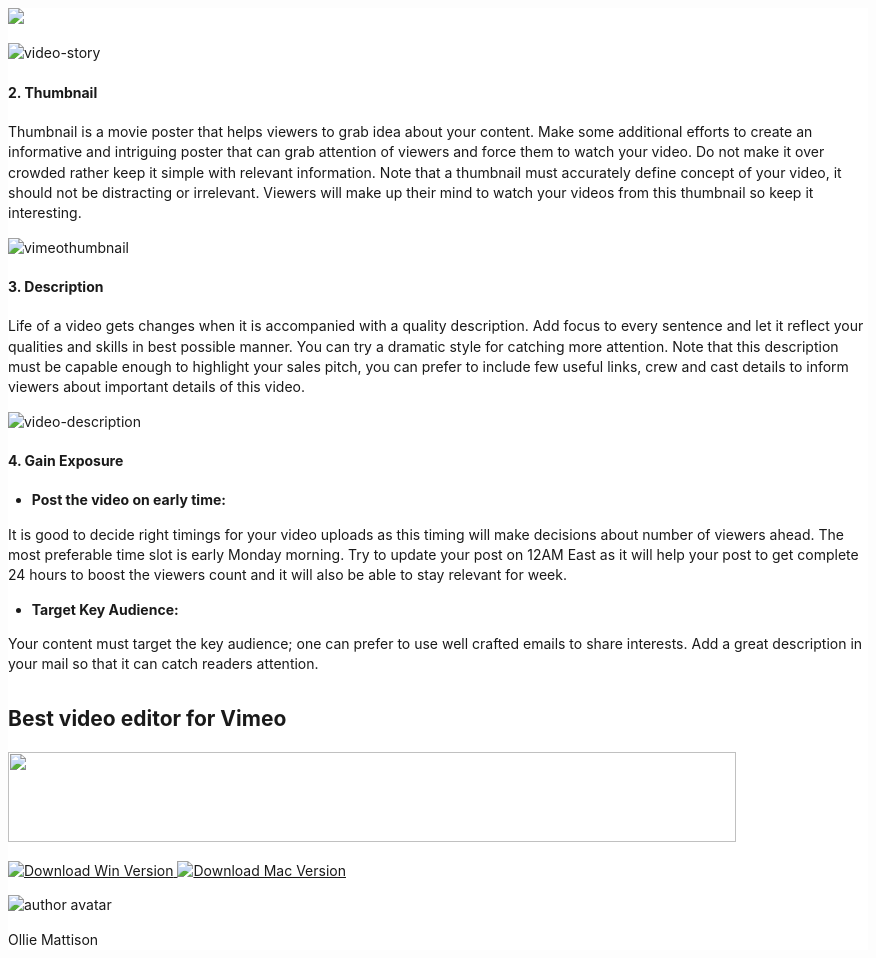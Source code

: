 
<a href="https://shop.mondly.com/affiliate.php?ACCOUNT=ATISTUDI&AFFILIATE=108875&PATH=https%3A%2F%2Fwww.mondly.com%3FAFFILIATE%3D108875%26RESOURCE%3D%2BGeneral%2B970x90%2B"><img src="https://secure.avangate.com/images/merchant/69c418c33ec2e1a4267fa9bb77fa1428/general-970x90.gif" border="0"></a>

![video-story](https://images.wondershare.com/filmora/article-images/video-story.jpg)

#### 2. Thumbnail

 Thumbnail is a movie poster that helps viewers to grab idea about your content. Make some additional efforts to create an informative and intriguing poster that can grab attention of viewers and force them to watch your video. Do not make it over crowded rather keep it simple with relevant information. Note that a thumbnail must accurately define concept of your video, it should not be distracting or irrelevant. Viewers will make up their mind to watch your videos from this thumbnail so keep it interesting.

![vimeothumbnail](https://images.wondershare.com/filmora/article-images/vimeothumbnail.jpg)

#### 3. Description

 Life of a video gets changes when it is accompanied with a quality description. Add focus to every sentence and let it reflect your qualities and skills in best possible manner. You can try a dramatic style for catching more attention. Note that this description must be capable enough to highlight your sales pitch, you can prefer to include few useful links, crew and cast details to inform viewers about important details of this video.

![video-description](https://images.wondershare.com/filmora/article-images/video-description.jpg)

#### 4. Gain Exposure

* **Post the video on early time:**

 It is good to decide right timings for your video uploads as this timing will make decisions about number of viewers ahead. The most preferable time slot is early Monday morning. Try to update your post on 12AM East as it will help your post to get complete 24 hours to boost the viewers count and it will also be able to stay relevant for week.

* **Target Key Audience:**

 Your content must target the key audience; one can prefer to use well crafted emails to share interests. Add a great description in your mail so that it can catch readers attention.

## Best video editor for Vimeo


<a href="https://mindmanager.sjv.io/c/5597632/1787667/20231" target="_top" id="1787667"><img src="//a.impactradius-go.com/display-ad/20231-1787667" border="0" alt="" width="728" height="90"/></a><img height="0" width="0" src="https://imp.pxf.io/i/5597632/1787667/20231" style="position:absolute;visibility:hidden;" border="0" />

[![Download Win Version](https://images.wondershare.com/filmora/guide/download-btn-win.jpg) ](https://tools.techidaily.com/wondershare/filmora/download/) [![Download Mac Version](https://images.wondershare.com/filmora/guide/download-btn-mac.jpg) ](https://tools.techidaily.com/wondershare/filmora/download/)

![author avatar](https://images.wondershare.com/filmora/article-images/ollie-mattison.jpg)

Ollie Mattison
